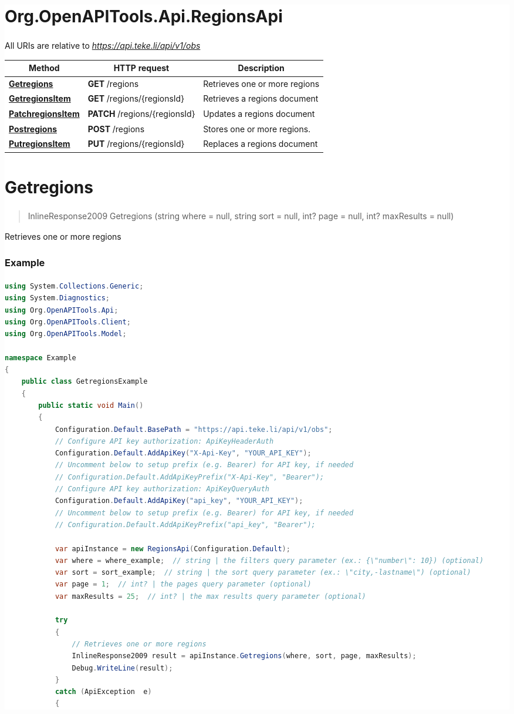 # Org.OpenAPITools.Api.RegionsApi

All URIs are relative to *https://api.teke.li/api/v1/obs*

Method | HTTP request | Description
------------- | ------------- | -------------
[**Getregions**](RegionsApi.md#getregions) | **GET** /regions | Retrieves one or more regions
[**GetregionsItem**](RegionsApi.md#getregionsitem) | **GET** /regions/{regionsId} | Retrieves a regions document
[**PatchregionsItem**](RegionsApi.md#patchregionsitem) | **PATCH** /regions/{regionsId} | Updates a regions document
[**Postregions**](RegionsApi.md#postregions) | **POST** /regions | Stores one or more regions.
[**PutregionsItem**](RegionsApi.md#putregionsitem) | **PUT** /regions/{regionsId} | Replaces a regions document


<a name="getregions"></a>
# **Getregions**
> InlineResponse2009 Getregions (string where = null, string sort = null, int? page = null, int? maxResults = null)

Retrieves one or more regions

### Example
```csharp
using System.Collections.Generic;
using System.Diagnostics;
using Org.OpenAPITools.Api;
using Org.OpenAPITools.Client;
using Org.OpenAPITools.Model;

namespace Example
{
    public class GetregionsExample
    {
        public static void Main()
        {
            Configuration.Default.BasePath = "https://api.teke.li/api/v1/obs";
            // Configure API key authorization: ApiKeyHeaderAuth
            Configuration.Default.AddApiKey("X-Api-Key", "YOUR_API_KEY");
            // Uncomment below to setup prefix (e.g. Bearer) for API key, if needed
            // Configuration.Default.AddApiKeyPrefix("X-Api-Key", "Bearer");
            // Configure API key authorization: ApiKeyQueryAuth
            Configuration.Default.AddApiKey("api_key", "YOUR_API_KEY");
            // Uncomment below to setup prefix (e.g. Bearer) for API key, if needed
            // Configuration.Default.AddApiKeyPrefix("api_key", "Bearer");

            var apiInstance = new RegionsApi(Configuration.Default);
            var where = where_example;  // string | the filters query parameter (ex.: {\"number\": 10}) (optional) 
            var sort = sort_example;  // string | the sort query parameter (ex.: \"city,-lastname\") (optional) 
            var page = 1;  // int? | the pages query parameter (optional) 
            var maxResults = 25;  // int? | the max results query parameter (optional) 

            try
            {
                // Retrieves one or more regions
                InlineResponse2009 result = apiInstance.Getregions(where, sort, page, maxResults);
                Debug.WriteLine(result);
            }
            catch (ApiException  e)
            {
```